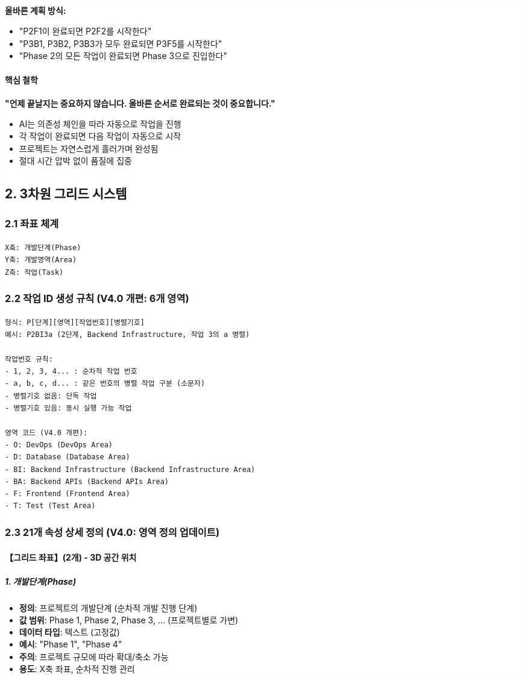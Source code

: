 **올바른 계획 방식:**
- "P2F1이 완료되면 P2F2를 시작한다"
- "P3B1, P3B2, P3B3가 모두 완료되면 P3F5를 시작한다"
- "Phase 2의 모든 작업이 완료되면 Phase 3으로 진입한다"

#### 핵심 철학

**"언제 끝날지는 중요하지 않습니다. 올바른 순서로 완료되는 것이 중요합니다."**

- AI는 의존성 체인을 따라 자동으로 작업을 진행
- 각 작업이 완료되면 다음 작업이 자동으로 시작
- 프로젝트는 자연스럽게 흘러가며 완성됨
- 절대 시간 압박 없이 품질에 집중

## 2. 3차원 그리드 시스템

### 2.1 좌표 체계
```
X축: 개발단계(Phase)
Y축: 개발영역(Area)
Z축: 작업(Task)
```

### 2.2 작업 ID 생성 규칙 (V4.0 개편: 6개 영역)
```
형식: P[단계][영역][작업번호][병렬기호]
예시: P2BI3a (2단계, Backend Infrastructure, 작업 3의 a 병렬)

작업번호 규칙:
- 1, 2, 3, 4... : 순차적 작업 번호
- a, b, c, d... : 같은 번호의 병렬 작업 구분 (소문자)
- 병렬기호 없음: 단독 작업
- 병렬기호 있음: 동시 실행 가능 작업

영역 코드 (V4.0 개편):
- O: DevOps (DevOps Area)
- D: Database (Database Area)
- BI: Backend Infrastructure (Backend Infrastructure Area)
- BA: Backend APIs (Backend APIs Area)
- F: Frontend (Frontend Area)
- T: Test (Test Area)
```

### 2.3 21개 속성 상세 정의 (V4.0: 영역 정의 업데이트)

#### 【그리드 좌표】(2개) - 3D 공간 위치

##### 1. 개발단계(Phase)
- **정의**: 프로젝트의 개발단계 (순차적 개발 진행 단계)
- **값 범위**: Phase 1, Phase 2, Phase 3, ... (프로젝트별로 가변)
- **데이터 타입**: 텍스트 (고정값)
- **예시**: "Phase 1", "Phase 4"
- **주의**: 프로젝트 규모에 따라 확대/축소 가능
- **용도**: X축 좌표, 순차적 진행 관리
